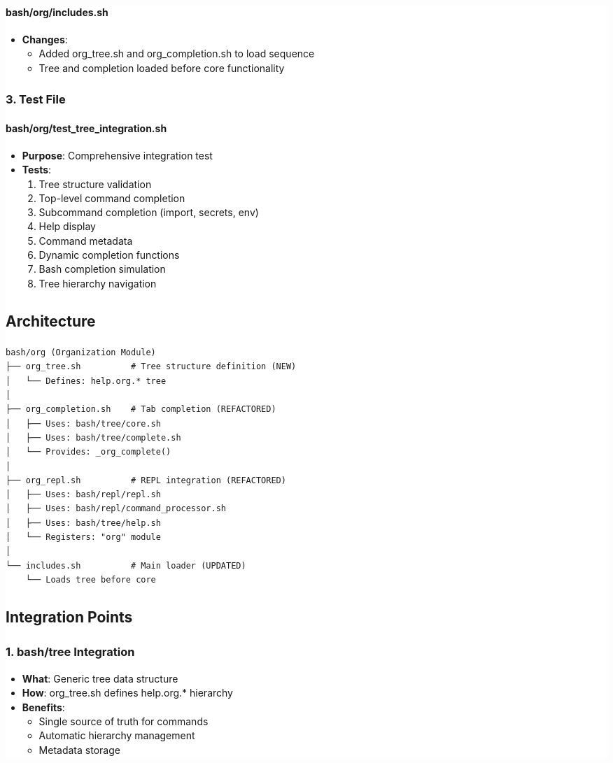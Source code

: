 #### bash/org/includes.sh
- **Changes**:
  - Added org_tree.sh and org_completion.sh to load sequence
  - Tree and completion loaded before core functionality

### 3. Test File

#### bash/org/test_tree_integration.sh
- **Purpose**: Comprehensive integration test
- **Tests**:
  1. Tree structure validation
  2. Top-level command completion
  3. Subcommand completion (import, secrets, env)
  4. Help display
  5. Command metadata
  6. Dynamic completion functions
  7. Bash completion simulation
  8. Tree hierarchy navigation

## Architecture

```
bash/org (Organization Module)
├── org_tree.sh          # Tree structure definition (NEW)
│   └── Defines: help.org.* tree
│
├── org_completion.sh    # Tab completion (REFACTORED)
│   ├── Uses: bash/tree/core.sh
│   ├── Uses: bash/tree/complete.sh
│   └── Provides: _org_complete()
│
├── org_repl.sh          # REPL integration (REFACTORED)
│   ├── Uses: bash/repl/repl.sh
│   ├── Uses: bash/repl/command_processor.sh
│   ├── Uses: bash/tree/help.sh
│   └── Registers: "org" module
│
└── includes.sh          # Main loader (UPDATED)
    └── Loads tree before core
```

## Integration Points

### 1. bash/tree Integration
- **What**: Generic tree data structure
- **How**: org_tree.sh defines help.org.* hierarchy
- **Benefits**:
  - Single source of truth for commands
  - Automatic hierarchy management
  - Metadata storage
